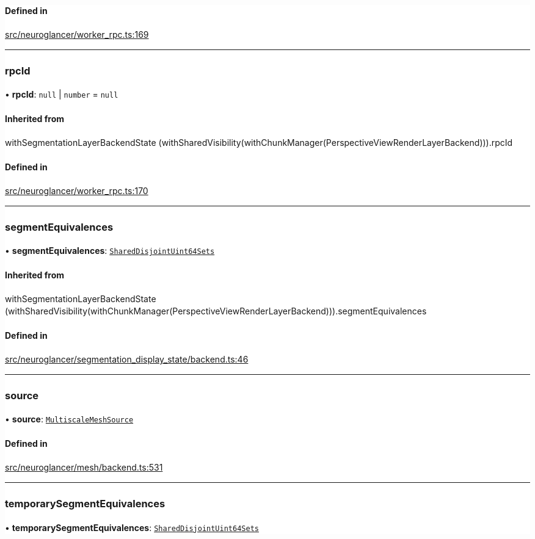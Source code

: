 #### Defined in

[src/neuroglancer/worker_rpc.ts:169](https://github.com/ActiveBrainAtlas2/neuroglancer/blob/91617476/src/neuroglancer/worker_rpc.ts#L169)

___

### rpcId

• **rpcId**: ``null`` \| `number` = `null`

#### Inherited from

withSegmentationLayerBackendState
(withSharedVisibility(withChunkManager(PerspectiveViewRenderLayerBackend))).rpcId

#### Defined in

[src/neuroglancer/worker_rpc.ts:170](https://github.com/ActiveBrainAtlas2/neuroglancer/blob/91617476/src/neuroglancer/worker_rpc.ts#L170)

___

### segmentEquivalences

• **segmentEquivalences**: [`SharedDisjointUint64Sets`](neuroglancer_shared_disjoint_sets.SharedDisjointUint64Sets.md)

#### Inherited from

withSegmentationLayerBackendState
(withSharedVisibility(withChunkManager(PerspectiveViewRenderLayerBackend))).segmentEquivalences

#### Defined in

[src/neuroglancer/segmentation_display_state/backend.ts:46](https://github.com/ActiveBrainAtlas2/neuroglancer/blob/91617476/src/neuroglancer/segmentation_display_state/backend.ts#L46)

___

### source

• **source**: [`MultiscaleMeshSource`](neuroglancer_mesh_backend.MultiscaleMeshSource.md)

#### Defined in

[src/neuroglancer/mesh/backend.ts:531](https://github.com/ActiveBrainAtlas2/neuroglancer/blob/91617476/src/neuroglancer/mesh/backend.ts#L531)

___

### temporarySegmentEquivalences

• **temporarySegmentEquivalences**: [`SharedDisjointUint64Sets`](neuroglancer_shared_disjoint_sets.SharedDisjointUint64Sets.md)

